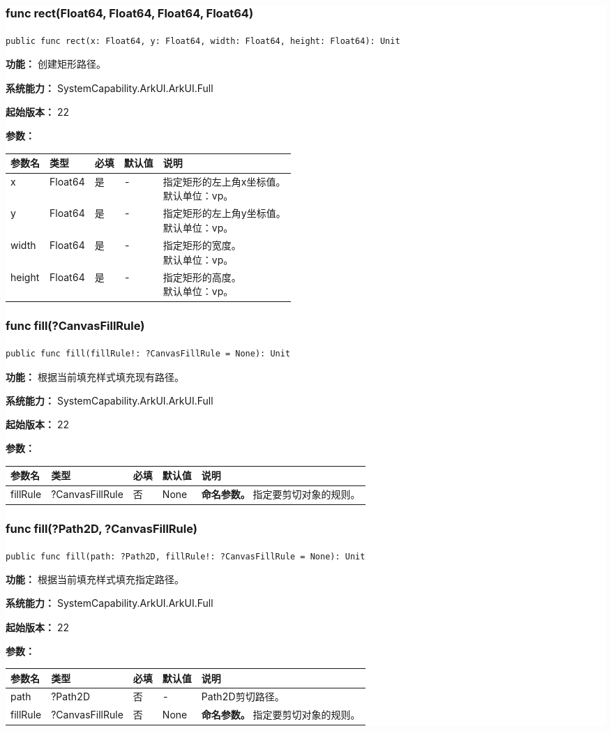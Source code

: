 ### func rect(Float64, Float64, Float64, Float64)

```cangjie
public func rect(x: Float64, y: Float64, width: Float64, height: Float64): Unit
```

**功能：** 创建矩形路径。

**系统能力：** SystemCapability.ArkUI.ArkUI.Full

**起始版本：** 22

**参数：**

|参数名|类型|必填|默认值|说明|
|:---|:---|:---|:---|:---|
|x|Float64|是|-|指定矩形的左上角x坐标值。<br>默认单位：vp。|
|y|Float64|是|-|指定矩形的左上角y坐标值。<br>默认单位：vp。|
|width|Float64|是|-|指定矩形的宽度。<br>默认单位：vp。|
|height|Float64|是|-|指定矩形的高度。<br>默认单位：vp。|

### func fill(?CanvasFillRule)

```cangjie
public func fill(fillRule!: ?CanvasFillRule = None): Unit
```

**功能：** 根据当前填充样式填充现有路径。

**系统能力：** SystemCapability.ArkUI.ArkUI.Full

**起始版本：** 22

**参数：**

|参数名|类型|必填|默认值|说明|
|:---|:---|:---|:---|:---|
|fillRule|?CanvasFillRule|否|None|**命名参数。** 指定要剪切对象的规则。|

### func fill(?Path2D, ?CanvasFillRule)

```cangjie
public func fill(path: ?Path2D, fillRule!: ?CanvasFillRule = None): Unit
```

**功能：** 根据当前填充样式填充指定路径。

**系统能力：** SystemCapability.ArkUI.ArkUI.Full

**起始版本：** 22

**参数：**

|参数名|类型|必填|默认值|说明|
|:---|:---|:---|:---|:---|
|path|?Path2D|否|-|Path2D剪切路径。|
|fillRule|?CanvasFillRule|否|None|**命名参数。** 指定要剪切对象的规则。|
